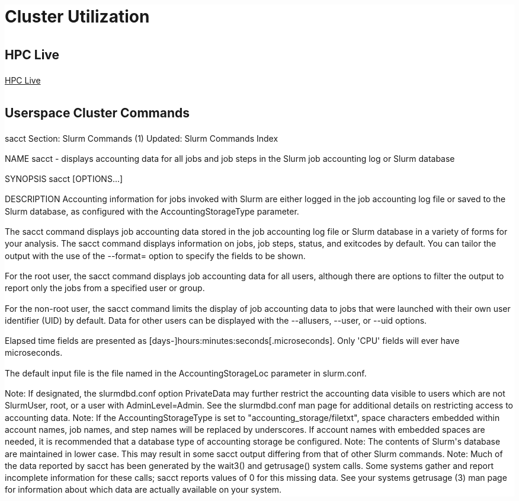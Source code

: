 # Cluster Utilization

## HPC Live

[HPC Live](https://hpclive.jax.org/d/_yYwcFxZk/sumner-dashboard?orgId=2&refresh=5m)

## Userspace Cluster Commands

sacct
Section: Slurm Commands (1)
Updated: Slurm Commands
Index
 

NAME
sacct - displays accounting data for all jobs and job steps in the Slurm job accounting log or Slurm database
 

SYNOPSIS
sacct [OPTIONS...]
 

DESCRIPTION
Accounting information for jobs invoked with Slurm are either logged in the job accounting log file or saved to the Slurm database, as configured with the AccountingStorageType parameter.

The sacct command displays job accounting data stored in the job accounting log file or Slurm database in a variety of forms for your analysis. The sacct command displays information on jobs, job steps, status, and exitcodes by default. You can tailor the output with the use of the --format= option to specify the fields to be shown.

For the root user, the sacct command displays job accounting data for all users, although there are options to filter the output to report only the jobs from a specified user or group.

For the non-root user, the sacct command limits the display of job accounting data to jobs that were launched with their own user identifier (UID) by default. Data for other users can be displayed with the --allusers, --user, or --uid options.

Elapsed time fields are presented as [days-]hours:minutes:seconds[.microseconds]. Only 'CPU' fields will ever have microseconds.

The default input file is the file named in the AccountingStorageLoc parameter in slurm.conf.

Note:
If designated, the slurmdbd.conf option PrivateData may further restrict the accounting data visible to users which are not SlurmUser, root, or a user with AdminLevel=Admin. See the slurmdbd.conf man page for additional details on restricting access to accounting data.
Note:
If the AccountingStorageType is set to "accounting_storage/filetxt", space characters embedded within account names, job names, and step names will be replaced by underscores. If account names with embedded spaces are needed, it is recommended that a database type of accounting storage be configured.
Note:
The contents of Slurm's database are maintained in lower case. This may result in some sacct output differing from that of other Slurm commands.
Note:
Much of the data reported by sacct has been generated by the wait3() and getrusage() system calls. Some systems gather and report incomplete information for these calls; sacct reports values of 0 for this missing data. See your systems getrusage (3) man page for information about which data are actually available on your system.
 